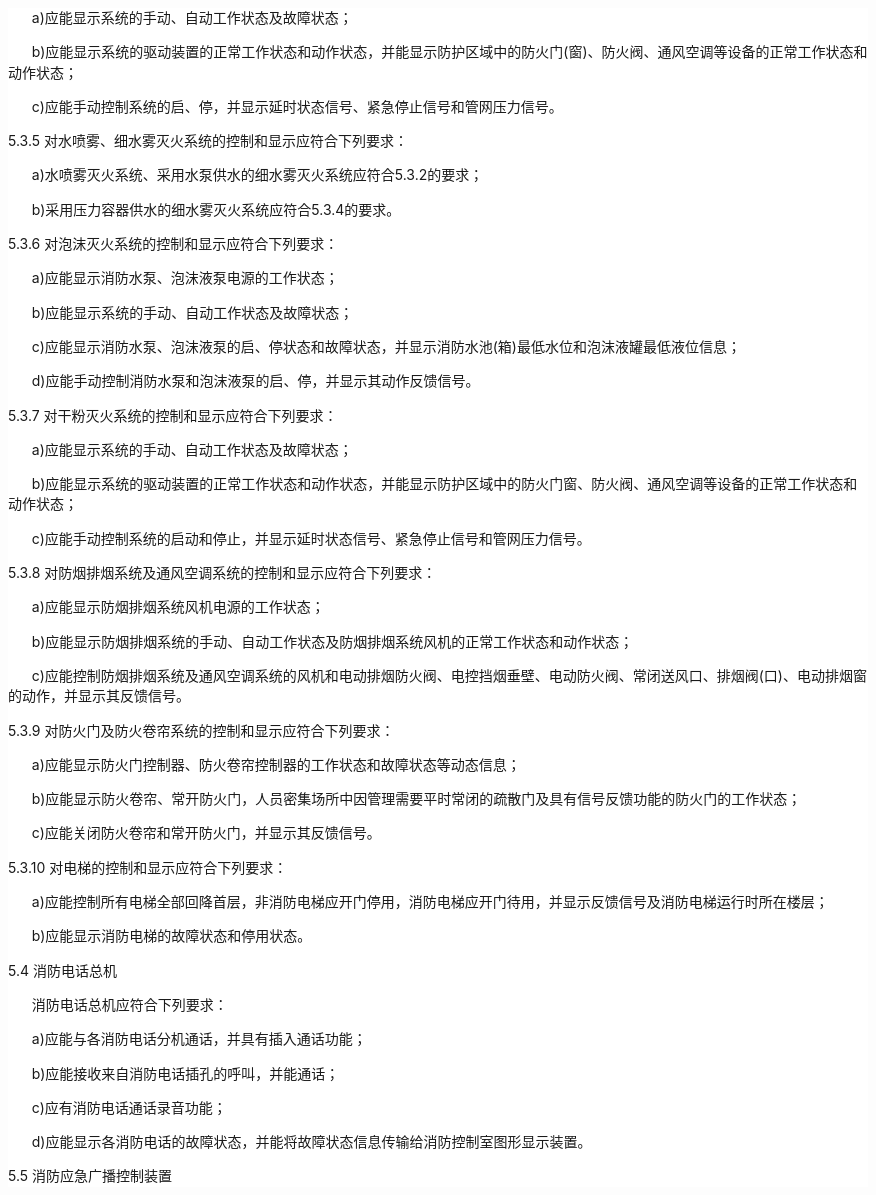 `　　`a)应能显示系统的手动、自动工作状态及故障状态；

`　　`b)应能显示系统的驱动装置的正常工作状态和动作状态，并能显示防护区域中的防火门(窗)、防火阀、通风空调等设备的正常工作状态和动作状态；

`　　`c)应能手动控制系统的启、停，并显示延时状态信号、紧急停止信号和管网压力信号。

5\.3.5 对水喷雾、细水雾灭火系统的控制和显示应符合下列要求：

`　　`a)水喷雾灭火系统、采用水泵供水的细水雾灭火系统应符合5.3.2的要求；

`　　`b)采用压力容器供水的细水雾灭火系统应符合5.3.4的要求。

5\.3.6 对泡沫灭火系统的控制和显示应符合下列要求：

`　　`a)应能显示消防水泵、泡沫液泵电源的工作状态；

`　　`b)应能显示系统的手动、自动工作状态及故障状态；

`　　`c)应能显示消防水泵、泡沫液泵的启、停状态和故障状态，并显示消防水池(箱)最低水位和泡沫液罐最低液位信息；

`　　`d)应能手动控制消防水泵和泡沫液泵的启、停，并显示其动作反馈信号。

5\.3.7 对干粉灭火系统的控制和显示应符合下列要求：

`　　`a)应能显示系统的手动、自动工作状态及故障状态；

`　　`b)应能显示系统的驱动装置的正常工作状态和动作状态，并能显示防护区域中的防火门窗、防火阀、通风空调等设备的正常工作状态和动作状态；

`　　`c)应能手动控制系统的启动和停止，并显示延时状态信号、紧急停止信号和管网压力信号。

5\.3.8 对防烟排烟系统及通风空调系统的控制和显示应符合下列要求：

`　　`a)应能显示防烟排烟系统风机电源的工作状态；

`　　`b)应能显示防烟排烟系统的手动、自动工作状态及防烟排烟系统风机的正常工作状态和动作状态；

`　　`c)应能控制防烟排烟系统及通风空调系统的风机和电动排烟防火阀、电控挡烟垂壁、电动防火阀、常闭送风口、排烟阀(口)、电动排烟窗的动作，并显示其反馈信号。

5\.3.9 对防火门及防火卷帘系统的控制和显示应符合下列要求：

`　　`a)应能显示防火门控制器、防火卷帘控制器的工作状态和故障状态等动态信息；

`　　`b)应能显示防火卷帘、常开防火门，人员密集场所中因管理需要平时常闭的疏散门及具有信号反馈功能的防火门的工作状态；

`　　`c)应能关闭防火卷帘和常开防火门，并显示其反馈信号。

5\.3.10 对电梯的控制和显示应符合下列要求：

`　　`a)应能控制所有电梯全部回降首层，非消防电梯应开门停用，消防电梯应开门待用，并显示反馈信号及消防电梯运行时所在楼层；

`　　`b)应能显示消防电梯的故障状态和停用状态。

5\.4 消防电话总机

`　　`消防电话总机应符合下列要求：

`　　`a)应能与各消防电话分机通话，并具有插入通话功能；

`　　`b)应能接收来自消防电话插孔的呼叫，并能通话；

`　　`c)应有消防电话通话录音功能；

`　　`d)应能显示各消防电话的故障状态，并能将故障状态信息传输给消防控制室图形显示装置。

5\.5 消防应急广播控制装置
